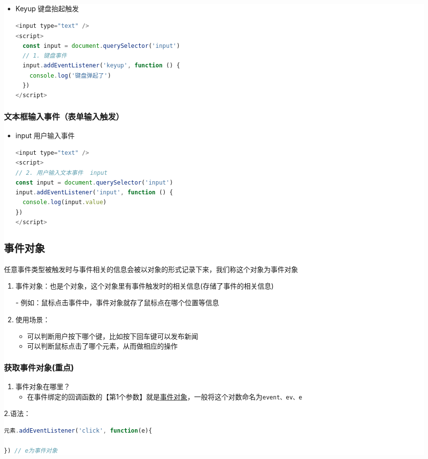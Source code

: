 * Keyup 键盘抬起触发 

  ```javascript
  <input type="text" />
  <script>
    const input = document.querySelector('input')
    // 1. 键盘事件
    input.addEventListener('keyup', function () {
      console.log('键盘弹起了')
    })
  </script>
  ```






### 文本框输入事件（表单输入触发）

* input 用户输入事件

  ```javascript
  <input type="text" />
  <script>
  // 2. 用户输入文本事件  input
  const input = document.querySelector('input')
  input.addEventListener('input', function () {
    console.log(input.value)
  })
  </script>
  ```





## 事件对象

任意事件类型被触发时与事件相关的信息会被以对象的形式记录下来，我们称这个对象为事件对象

1. 事件对象：也是个对象，这个对象里有事件触发时的相关信息(存储了事件的相关信息)

   \- 例如：鼠标点击事件中，事件对象就存了鼠标点在哪个位置等信息

2. 使用场景：
   * 可以判断用户按下哪个键，比如按下回车键可以发布新闻
   * 可以判断鼠标点击了哪个元素，从而做相应的操作





### 获取事件对象(重点)

1. 事件对象在哪里？
   * 在事件绑定的回调函数的【第1个参数】就是<u>事件对象</u>，一般将这个对数命名为`event、ev、e`

2.语法：

```javascript
元素.addEventListener('click', function(e){
    
}) // e为事件对象
```
